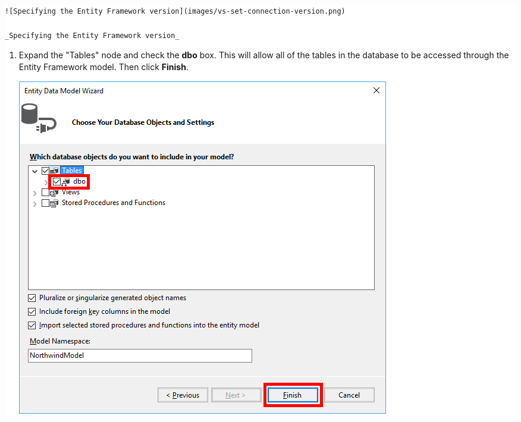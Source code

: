     ![Specifying the Entity Framework version](images/vs-set-connection-version.png)

    _Specifying the Entity Framework version_		
	
1. Expand the "Tables" node and check the **dbo** box. This will allow all of the tables in the database to be accessed through the Entity Framework model. Then click **Finish**.
 
    ![Specifying which tables to include in the model](images/vs-select-dbo-entities.png)
